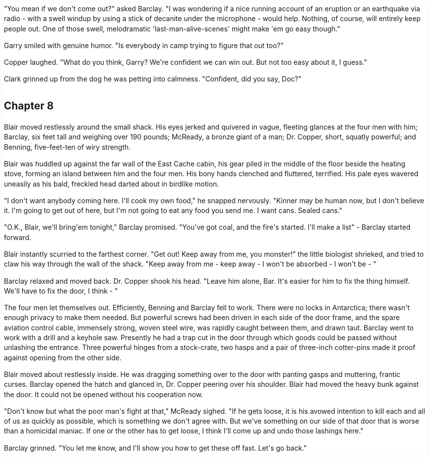 "You mean if we don't come out?" asked Barclay.  "I was wondering if a nice running account of an eruption or an earthquake via radio - with a swell windup by using a stick of decanite under the microphone - would help.  Nothing, of course, will entirely keep people out.  One of those swell, melodramatic 'last-man-alive-scenes' might make 'em go easy though."

Garry smiled with genuine humor.  "Is everybody in camp trying to figure that out too?"

Copper laughed.  "What do you think, Garry?  We're confident we can win out.  But not too easy about it, I guess."

Clark grinned up from the dog he was petting into calmness.  "Confident, did you say, Doc?"

## Chapter 8

Blair moved restlessly around the small shack.  His eyes jerked and quivered in vague, fleeting glances at the four men with him; Barclay, six feet tall and weighing over 190 pounds; McReady, a bronze giant of a man; Dr. Copper, short, squatly powerful; and Benning, five-feet-ten of wiry strength.

Blair was huddled up against the far wall of the East Cache cabin, his gear piled in the middle of the floor beside the heating stove, forming an island between him and the four men.  His bony hands clenched and fluttered, terrified.  His pale eyes wavered uneasily as his bald, freckled head darted about in birdlike motion.

"I don't want anybody coming here.  I'll cook my own food," he snapped nervously.  "Kinner may be human now, but I don't believe it.  I'm going to get out of here, but I'm not going to eat any food you send me.  I want cans.  Sealed cans."

"O.K., Blair, we'll bring'em tonight," Barclay promised.  "You've got coal, and the fire's started.  I'll make a list" - Barclay started forward.

Blair instantly scurried to the farthest corner.  "Get out!  Keep away from me, you monster!" the little biologist shrieked, and tried to claw his way through the wall of the shack.  "Keep away from me - keep away - I won't be absorbed - I won't be - "

Barclay relaxed and moved back.  Dr. Copper shook his head.  "Leave him alone, Bar.  It's easier for him to fix the thing himself.  We'll have to fix the door, I think - "

The four men let themselves out.  Efficiently, Benning and Barclay fell to work.  There were no locks in Antarctica; there wasn't enough privacy to make them needed.  But powerful screws had been driven in each side of the door frame, and the spare aviation control cable, immensely strong, woven steel wire, was rapidly caught between them, and drawn taut.  Barclay went to work with a drill and a keyhole saw.  Presently he had a trap cut in the door through which goods could be passed without unlashing the entrance.  Three powerful hinges from a stock-crate, two hasps and a pair of three-inch cotter-pins made it proof against opening from the other side.

Blair moved about restlessly inside.  He was dragging something over to the door with panting gasps and muttering, frantic curses.  Barclay opened the hatch and glanced in, Dr. Copper peering over his shoulder.  Blair had moved the heavy bunk against the door.  It could not be opened without his cooperation now.

"Don't know but what the poor man's fight at that," McReady sighed.  "If he gets loose, it is his avowed intention to kill each and all of us as quickly as possible, which is something we don't agree with.  But we've something on our side of that door that is worse than a homicidal maniac.  If one or the other has to get loose, I think I'll come up and undo those lashings here."

Barclay grinned.  "You let me know, and I'll show you how to get these off fast.  Let's go back."
